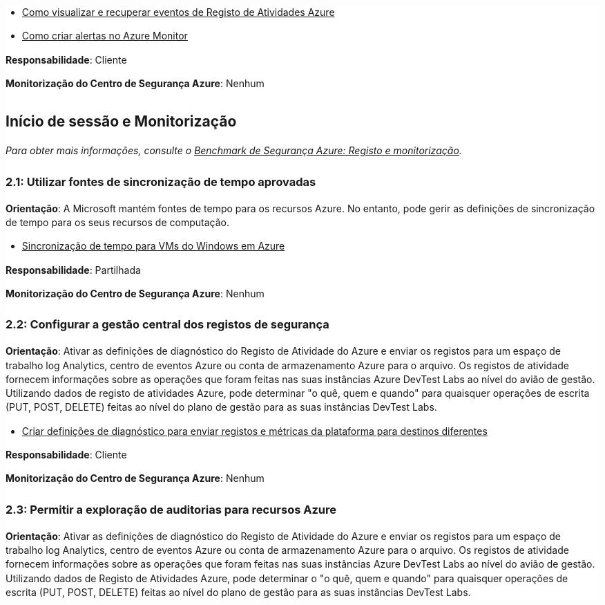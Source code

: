 - [Como visualizar e recuperar eventos de Registo de Atividades Azure](/azure/azure-monitor/platform/activity-log#view-the-activity-log)

- [Como criar alertas no Azure Monitor](/azure/azure-monitor/platform/alerts-activity-log)

**Responsabilidade**: Cliente

**Monitorização do Centro de Segurança Azure**: Nenhum

## <a name="logging-and-monitoring"></a>Início de sessão e Monitorização

*Para obter mais informações, consulte o [Benchmark de Segurança Azure: Registo e monitorização](../security/benchmarks/security-control-logging-monitoring.md).*

### <a name="21-use-approved-time-synchronization-sources"></a>2.1: Utilizar fontes de sincronização de tempo aprovadas

**Orientação**: A Microsoft mantém fontes de tempo para os recursos Azure. No entanto, pode gerir as definições de sincronização de tempo para os seus recursos de computação.

- [Sincronização de tempo para VMs do Windows em Azure](../virtual-machines/windows/time-sync.md)

**Responsabilidade**: Partilhada

**Monitorização do Centro de Segurança Azure**: Nenhum

### <a name="22-configure-central-security-log-management"></a>2.2: Configurar a gestão central dos registos de segurança

**Orientação**: Ativar as definições de diagnóstico do Registo de Atividade do Azure e enviar os registos para um espaço de trabalho log Analytics, centro de eventos Azure ou conta de armazenamento Azure para o arquivo. Os registos de atividade fornecem informações sobre as operações que foram feitas nas suas instâncias Azure DevTest Labs ao nível do avião de gestão. Utilizando dados de registo de atividades Azure, pode determinar "o quê, quem e quando" para quaisquer operações de escrita (PUT, POST, DELETE) feitas ao nível do plano de gestão para as suas instâncias DevTest Labs.

- [Criar definições de diagnóstico para enviar registos e métricas da plataforma para destinos diferentes](/azure/azure-monitor/platform/diagnostic-settings)

**Responsabilidade**: Cliente

**Monitorização do Centro de Segurança Azure**: Nenhum

### <a name="23-enable-audit-logging-for-azure-resources"></a>2.3: Permitir a exploração de auditorias para recursos Azure

**Orientação**: Ativar as definições de diagnóstico do Registo de Atividade do Azure e enviar os registos para um espaço de trabalho log Analytics, centro de eventos Azure ou conta de armazenamento Azure para o arquivo. Os registos de atividade fornecem informações sobre as operações que foram feitas nas suas instâncias Azure DevTest Labs ao nível do avião de gestão. Utilizando dados de Registo de Atividades Azure, pode determinar o "o quê, quem e quando" para quaisquer operações de escrita (PUT, POST, DELETE) feitas ao nível do plano de gestão para as suas instâncias DevTest Labs.

